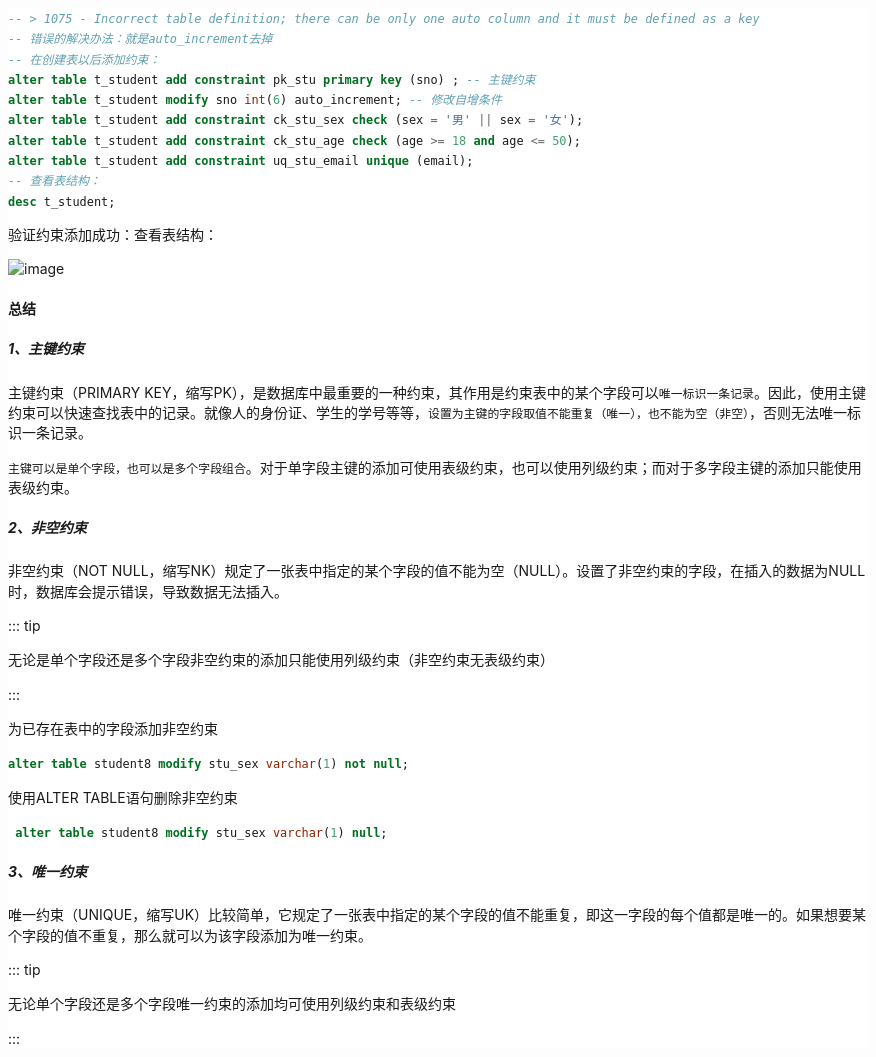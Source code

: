 ```sql
-- > 1075 - Incorrect table definition; there can be only one auto column and it must be defined as a key
-- 错误的解决办法：就是auto_increment去掉
-- 在创建表以后添加约束：
alter table t_student add constraint pk_stu primary key (sno) ; -- 主键约束
alter table t_student modify sno int(6) auto_increment; -- 修改自增条件
alter table t_student add constraint ck_stu_sex check (sex = '男' || sex = '女');
alter table t_student add constraint ck_stu_age check (age >= 18 and age <= 50);
alter table t_student add constraint uq_stu_email unique (email);
-- 查看表结构：
desc t_student;
```

验证约束添加成功：查看表结构：

![image](https://cdn.jsdelivr.net/gh/Weibw162/image-hosting@dev/20211225/image.1yajh7p3kslc.png)

#### 总结

##### 1、主键约束

主键约束（PRIMARY KEY，缩写PK），是数据库中最重要的一种约束，其作用是约束表中的某个字段可以`唯一标识一条记录`。因此，使用主键约束可以快速查找表中的记录。就像人的身份证、学生的学号等等，`设置为主键的字段取值不能重复（唯一），也不能为空（非空）`，否则无法唯一标识一条记录。

`主键可以是单个字段，也可以是多个字段组合`。对于单字段主键的添加可使用表级约束，也可以使用列级约束；而对于多字段主键的添加只能使用表级约束。

##### 2、非空约束

非空约束（NOT NULL，缩写NK）规定了一张表中指定的某个字段的值不能为空（NULL）。设置了非空约束的字段，在插入的数据为NULL时，数据库会提示错误，导致数据无法插入。

::: tip

无论是单个字段还是多个字段非空约束的添加只能使用列级约束（非空约束无表级约束）

:::


为已存在表中的字段添加非空约束 

```sql
alter table student8 modify stu_sex varchar(1) not null;
```

使用ALTER TABLE语句删除非空约束 

```sql
 alter table student8 modify stu_sex varchar(1) null;
```

##### 3、唯一约束

唯一约束（UNIQUE，缩写UK）比较简单，它规定了一张表中指定的某个字段的值不能重复，即这一字段的每个值都是唯一的。如果想要某个字段的值不重复，那么就可以为该字段添加为唯一约束。

::: tip

无论单个字段还是多个字段唯一约束的添加均可使用列级约束和表级约束

:::
